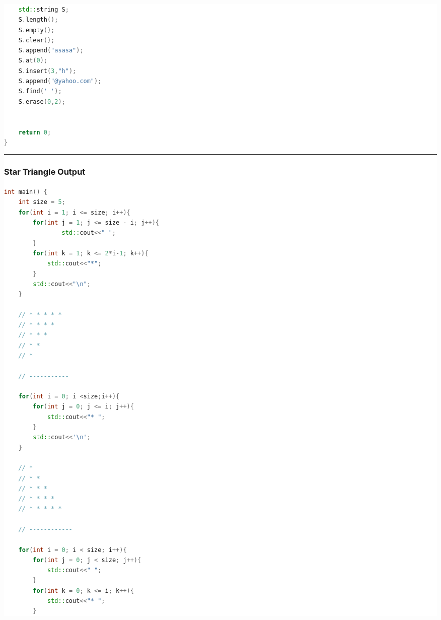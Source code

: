 ```c++
    std::string S; 
    S.length();
    S.empty(); 
    S.clear(); 
    S.append("asasa"); 
    S.at(0);
    S.insert(3,"h"); 
    S.append("@yahoo.com"); 
    S.find(' '); 
    S.erase(0,2);


    return 0;
}
```

---


### Star Triangle Output 

```c++
int main() {
    int size = 5; 
    for(int i = 1; i <= size; i++){
        for(int j = 1; j <= size - i; j++){
                std::cout<<" "; 
        }
        for(int k = 1; k <= 2*i-1; k++){
            std::cout<<"*";
        }
        std::cout<<"\n";
    }

    // * * * * * 
    // * * * *
    // * * *
    // * *
    // *

    // -----------

    for(int i = 0; i <size;i++){
        for(int j = 0; j <= i; j++){
            std::cout<<"* ";
        }
        std::cout<<'\n';
    }
    
    // *
    // * *
    // * * *
    // * * * *
    // * * * * * 

    // ------------

    for(int i = 0; i < size; i++){
        for(int j = 0; j < size; j++){
            std::cout<<" "; 
        }
        for(int k = 0; k <= i; k++){
            std::cout<<"* "; 
        }
```
